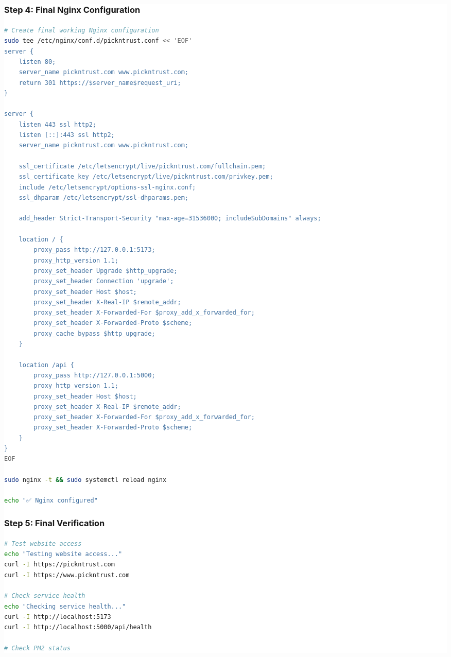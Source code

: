 ### **Step 4: Final Nginx Configuration**
```bash
# Create final working Nginx configuration
sudo tee /etc/nginx/conf.d/pickntrust.conf << 'EOF'
server {
    listen 80;
    server_name pickntrust.com www.pickntrust.com;
    return 301 https://$server_name$request_uri;
}

server {
    listen 443 ssl http2;
    listen [::]:443 ssl http2;
    server_name pickntrust.com www.pickntrust.com;
    
    ssl_certificate /etc/letsencrypt/live/pickntrust.com/fullchain.pem;
    ssl_certificate_key /etc/letsencrypt/live/pickntrust.com/privkey.pem;
    include /etc/letsencrypt/options-ssl-nginx.conf;
    ssl_dhparam /etc/letsencrypt/ssl-dhparams.pem;
    
    add_header Strict-Transport-Security "max-age=31536000; includeSubDomains" always;
    
    location / {
        proxy_pass http://127.0.0.1:5173;
        proxy_http_version 1.1;
        proxy_set_header Upgrade $http_upgrade;
        proxy_set_header Connection 'upgrade';
        proxy_set_header Host $host;
        proxy_set_header X-Real-IP $remote_addr;
        proxy_set_header X-Forwarded-For $proxy_add_x_forwarded_for;
        proxy_set_header X-Forwarded-Proto $scheme;
        proxy_cache_bypass $http_upgrade;
    }
    
    location /api {
        proxy_pass http://127.0.0.1:5000;
        proxy_http_version 1.1;
        proxy_set_header Host $host;
        proxy_set_header X-Real-IP $remote_addr;
        proxy_set_header X-Forwarded-For $proxy_add_x_forwarded_for;
        proxy_set_header X-Forwarded-Proto $scheme;
    }
}
EOF

sudo nginx -t && sudo systemctl reload nginx

echo "✅ Nginx configured"
```

### **Step 5: Final Verification**
```bash
# Test website access
echo "Testing website access..."
curl -I https://pickntrust.com
curl -I https://www.pickntrust.com

# Check service health
echo "Checking service health..."
curl -I http://localhost:5173
curl -I http://localhost:5000/api/health

# Check PM2 status
```